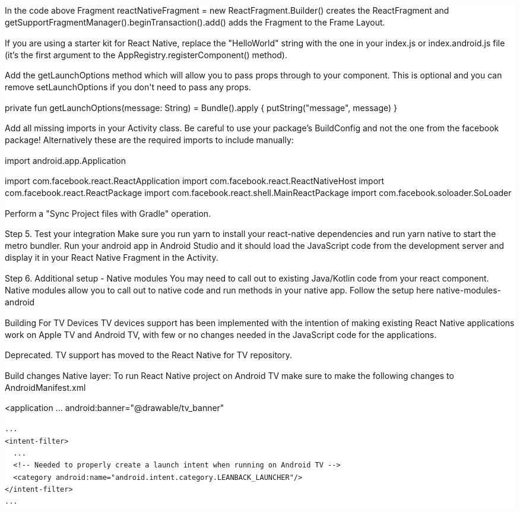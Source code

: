 In the code above Fragment reactNativeFragment = new ReactFragment.Builder() creates the ReactFragment and getSupportFragmentManager().beginTransaction().add() adds the Fragment to the Frame Layout.

If you are using a starter kit for React Native, replace the "HelloWorld" string with the one in your index.js or index.android.js file (it’s the first argument to the AppRegistry.registerComponent() method).

Add the getLaunchOptions method which will allow you to pass props through to your component. This is optional and you can remove setLaunchOptions if you don't need to pass any props.

private fun getLaunchOptions(message: String) = Bundle().apply {
    putString("message", message)
}


Add all missing imports in your Activity class. Be careful to use your package’s BuildConfig and not the one from the facebook package! Alternatively these are the required imports to include manually:

import android.app.Application

import com.facebook.react.ReactApplication
import com.facebook.react.ReactNativeHost
import com.facebook.react.ReactPackage
import com.facebook.react.shell.MainReactPackage
import com.facebook.soloader.SoLoader


Perform a "Sync Project files with Gradle" operation.

Step 5. Test your integration
Make sure you run yarn to install your react-native dependencies and run yarn native to start the metro bundler. Run your android app in Android Studio and it should load the JavaScript code from the development server and display it in your React Native Fragment in the Activity.

Step 6. Additional setup - Native modules
You may need to call out to existing Java/Kotlin code from your react component. Native modules allow you to call out to native code and run methods in your native app. Follow the setup here native-modules-android

Building For TV Devices
TV devices support has been implemented with the intention of making existing React Native applications work on Apple TV and Android TV, with few or no changes needed in the JavaScript code for the applications.

Deprecated. TV support has moved to the React Native for TV repository.

Build changes
Native layer: To run React Native project on Android TV make sure to make the following changes to AndroidManifest.xml
  
 <application
  ...
  android:banner="@drawable/tv_banner"
  >
    ...
    <intent-filter>
      ...
      <!-- Needed to properly create a launch intent when running on Android TV -->
      <category android:name="android.intent.category.LEANBACK_LAUNCHER"/>
    </intent-filter>
    ...
  </application>
